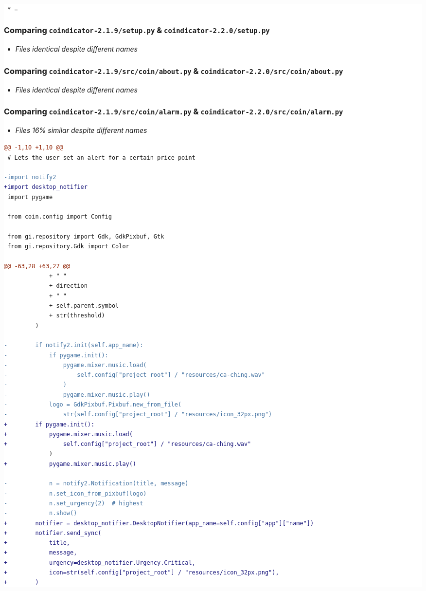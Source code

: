 ```diff
 * =
```

### Comparing `coindicator-2.1.9/setup.py` & `coindicator-2.2.0/setup.py`

 * *Files identical despite different names*

### Comparing `coindicator-2.1.9/src/coin/about.py` & `coindicator-2.2.0/src/coin/about.py`

 * *Files identical despite different names*

### Comparing `coindicator-2.1.9/src/coin/alarm.py` & `coindicator-2.2.0/src/coin/alarm.py`

 * *Files 16% similar despite different names*

```diff
@@ -1,10 +1,10 @@
 # Lets the user set an alert for a certain price point
 
-import notify2
+import desktop_notifier
 import pygame
 
 from coin.config import Config
 
 from gi.repository import Gdk, GdkPixbuf, Gtk
 from gi.repository.Gdk import Color
 
@@ -63,28 +63,27 @@
             + " "
             + direction
             + " "
             + self.parent.symbol
             + str(threshold)
         )
 
-        if notify2.init(self.app_name):
-            if pygame.init():
-                pygame.mixer.music.load(
-                    self.config["project_root"] / "resources/ca-ching.wav"
-                )
-                pygame.mixer.music.play()
-            logo = GdkPixbuf.Pixbuf.new_from_file(
-                str(self.config["project_root"] / "resources/icon_32px.png")
+        if pygame.init():
+            pygame.mixer.music.load(
+                self.config["project_root"] / "resources/ca-ching.wav"
             )
+            pygame.mixer.music.play()
 
-            n = notify2.Notification(title, message)
-            n.set_icon_from_pixbuf(logo)
-            n.set_urgency(2)  # highest
-            n.show()
+        notifier = desktop_notifier.DesktopNotifier(app_name=self.config["app"]["name"])
+        notifier.send_sync(
+            title,
+            message,
+            urgency=desktop_notifier.Urgency.Critical,
+            icon=str(self.config["project_root"] / "resources/icon_32px.png"),
+        )
```